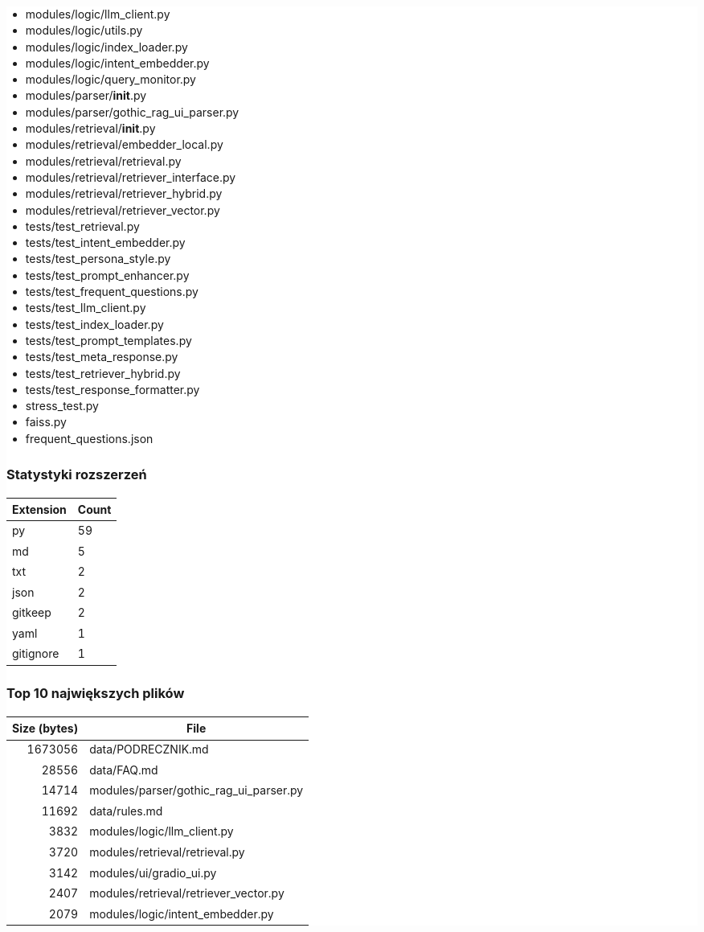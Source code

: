 - modules/logic/llm_client.py
- modules/logic/utils.py
- modules/logic/index_loader.py
- modules/logic/intent_embedder.py
- modules/logic/query_monitor.py
- modules/parser/__init__.py
- modules/parser/gothic_rag_ui_parser.py
- modules/retrieval/__init__.py
- modules/retrieval/embedder_local.py
- modules/retrieval/retrieval.py
- modules/retrieval/retriever_interface.py
- modules/retrieval/retriever_hybrid.py
- modules/retrieval/retriever_vector.py
- tests/test_retrieval.py
- tests/test_intent_embedder.py
- tests/test_persona_style.py
- tests/test_prompt_enhancer.py
- tests/test_frequent_questions.py
- tests/test_llm_client.py
- tests/test_index_loader.py
- tests/test_prompt_templates.py
- tests/test_meta_response.py
- tests/test_retriever_hybrid.py
- tests/test_response_formatter.py
- stress_test.py
- faiss.py
- frequent_questions.json

### Statystyki rozszerzeń

|Extension|Count|
|---------|-----|
|py|59|
|md|5|
|txt|2|
|json|2|
|gitkeep|2|
|yaml|1|
|gitignore|1|

### Top 10 największych plików

|Size (bytes)|File|
|-----------:|-----|
|1673056|data/PODRECZNIK.md|
|28556|data/FAQ.md|
|14714|modules/parser/gothic_rag_ui_parser.py|
|11692|data/rules.md|
|3832|modules/logic/llm_client.py|
|3720|modules/retrieval/retrieval.py|
|3142|modules/ui/gradio_ui.py|
|2407|modules/retrieval/retriever_vector.py|
|2079|modules/logic/intent_embedder.py|